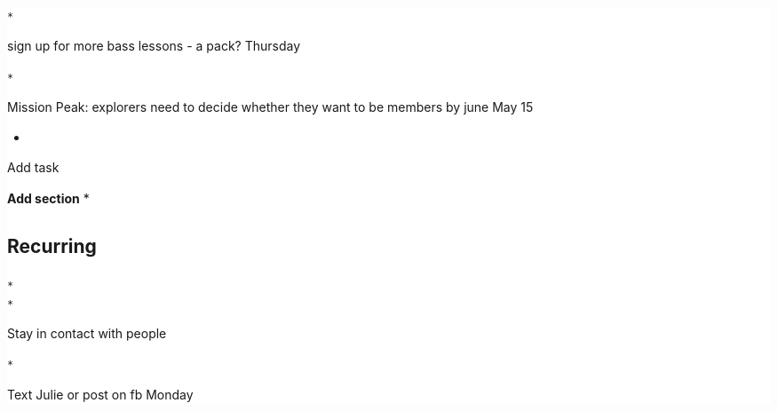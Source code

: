 







	* 


sign up for more bass lessons - a pack?
Thursday










	* 


Mission Peak: explorers need to decide whether they want to be members by june
May 15










* 

Add task


**Add section**
* 
## Recurring



	* 
	* 



Stay in contact with people








	* 


Text Julie or post on fb
Monday








